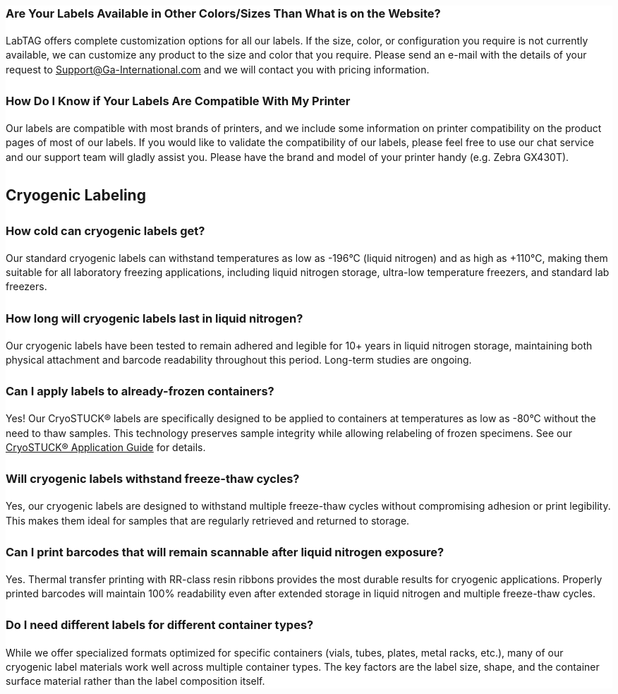 ### Are Your Labels Available in Other Colors/Sizes Than What is on the Website?
LabTAG offers complete customization options for all our labels. If the size, color, or configuration you require is not currently available, we can customize any product to the size and color that you require. Please send an e-mail with the details of your request to Support@Ga-International.com and we will contact you with pricing information.

### How Do I Know if Your Labels Are Compatible With My Printer
Our labels are compatible with most brands of printers, and we include some information on printer compatibility on the product pages of most of our labels. If you would like to validate the compatibility of our labels, please feel free to use our chat service and our support team will gladly assist you. Please have the brand and model of your printer handy (e.g. Zebra GX430T).

## Cryogenic Labeling

### How cold can cryogenic labels get?
Our standard cryogenic labels can withstand temperatures as low as -196°C (liquid nitrogen) and as high as +110°C, making them suitable for all laboratory freezing applications, including liquid nitrogen storage, ultra-low temperature freezers, and standard lab freezers.

### How long will cryogenic labels last in liquid nitrogen?
Our cryogenic labels have been tested to remain adhered and legible for 10+ years in liquid nitrogen storage, maintaining both physical attachment and barcode readability throughout this period. Long-term studies are ongoing.

### Can I apply labels to already-frozen containers?
Yes! Our CryoSTUCK® labels are specifically designed to be applied to containers at temperatures as low as -80°C without the need to thaw samples. This technology preserves sample integrity while allowing relabeling of frozen specimens. See our [CryoSTUCK® Application Guide](../Guides/cryostuck-application.md) for details.

### Will cryogenic labels withstand freeze-thaw cycles?
Yes, our cryogenic labels are designed to withstand multiple freeze-thaw cycles without compromising adhesion or print legibility. This makes them ideal for samples that are regularly retrieved and returned to storage.

### Can I print barcodes that will remain scannable after liquid nitrogen exposure?
Yes. Thermal transfer printing with RR-class resin ribbons provides the most durable results for cryogenic applications. Properly printed barcodes will maintain 100% readability even after extended storage in liquid nitrogen and multiple freeze-thaw cycles.

### Do I need different labels for different container types?
While we offer specialized formats optimized for specific containers (vials, tubes, plates, metal racks, etc.), many of our cryogenic label materials work well across multiple container types. The key factors are the label size, shape, and the container surface material rather than the label composition itself.
